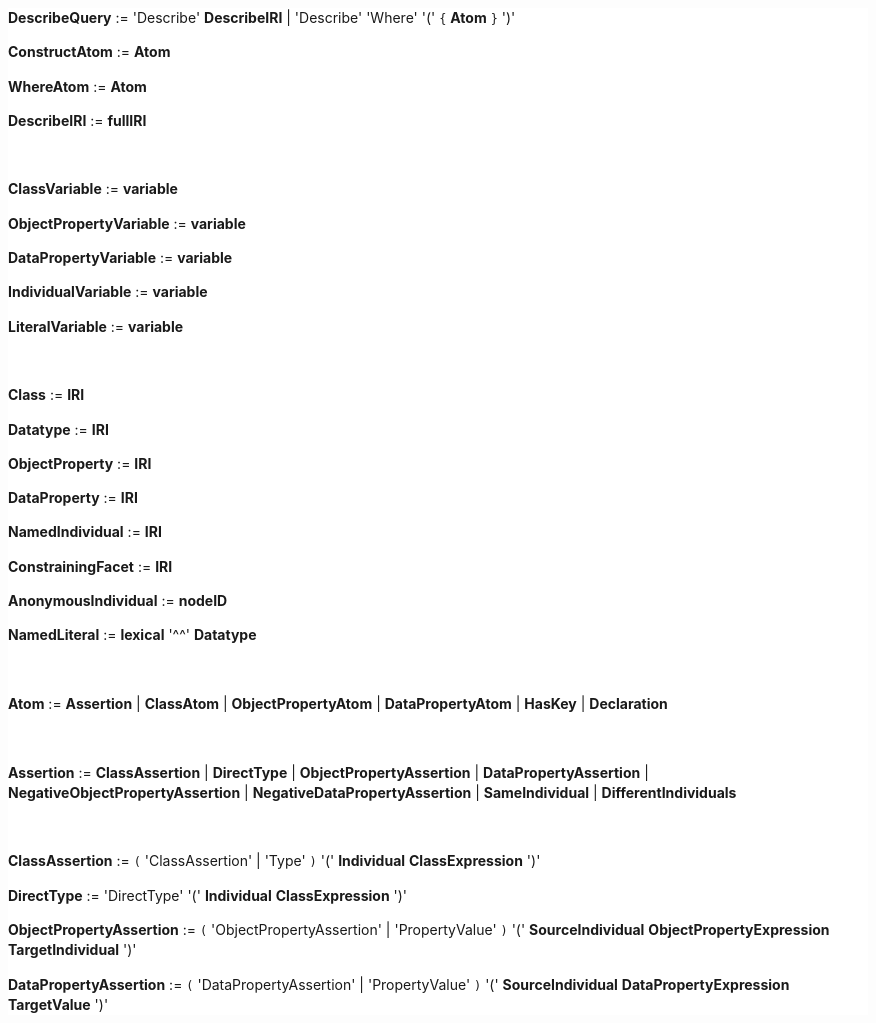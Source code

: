 **DescribeQuery** := 'Describe' **DescribeIRI** | 'Describe' 'Where' '(' `{` **Atom** `}` ')'

**ConstructAtom** := **Atom**

**WhereAtom** := **Atom**

**DescribeIRI** := **fullIRI**


<br />

**ClassVariable** :=  **variable**

**ObjectPropertyVariable** := **variable**

**DataPropertyVariable** := **variable**

**IndividualVariable** :=  **variable**

**LiteralVariable** := **variable**


<br />

**Class** := **IRI**

**Datatype** := **IRI**

**ObjectProperty** := **IRI**

**DataProperty** := **IRI**

**NamedIndividual** := **IRI**

**ConstrainingFacet** := **IRI**

**AnonymousIndividual** := **nodeID**

**NamedLiteral** := **lexical** '^^' **Datatype**


<br />

**Atom** := **Assertion** | **ClassAtom** | **ObjectPropertyAtom** | **DataPropertyAtom** | **HasKey** | **Declaration**


<br />

**Assertion** := **ClassAssertion** | **DirectType** | **ObjectPropertyAssertion** | **DataPropertyAssertion** | **NegativeObjectPropertyAssertion** | **NegativeDataPropertyAssertion** | **SameIndividual** | **DifferentIndividuals**

<br />

**ClassAssertion** := `(` 'ClassAssertion' | 'Type' `)` '(' **Individual** **ClassExpression** ')'

**DirectType** := 'DirectType' '(' **Individual** **ClassExpression** ')'

**ObjectPropertyAssertion** := `(` 'ObjectPropertyAssertion' | 'PropertyValue' `)` '(' **SourceIndividual** **ObjectPropertyExpression** **TargetIndividual** ')'

**DataPropertyAssertion** :=  `(` 'DataPropertyAssertion' | 'PropertyValue' `)` '(' **SourceIndividual** **DataPropertyExpression** **TargetValue** ')'
